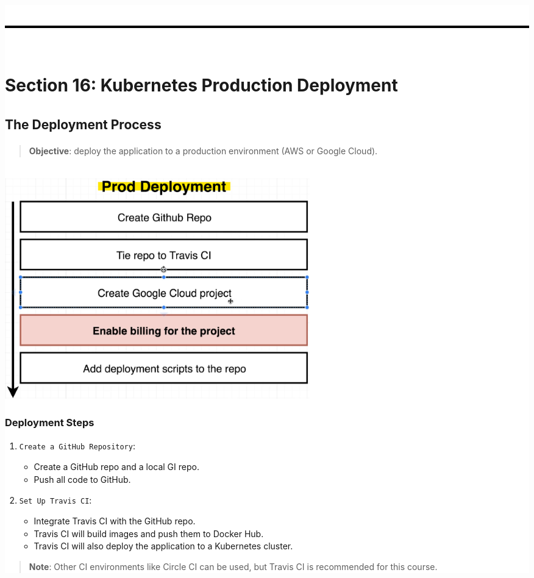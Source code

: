 <br>

<hr style="height:4px;background:black">

<br>

# Section 16: Kubernetes Production Deployment

## The Deployment Process
> **Objective**: deploy the application to a production environment (AWS or Google Cloud).

<br>

<img src="./images/image-230.png" alt="alt text" width="500"/>

<br>

### Deployment Steps

1. `Create a GitHub Repository`:
   * Create a GitHub repo and a local GI repo.
   * Push all code to GitHub.

2. `Set Up Travis CI`:
   * Integrate Travis CI with the GitHub repo.
   * Travis CI will build images and push them to Docker Hub.
   * Travis CI will also deploy the application to a Kubernetes cluster.

> **Note**: Other CI environments like Circle CI can be used, but Travis CI is recommended for this course.
